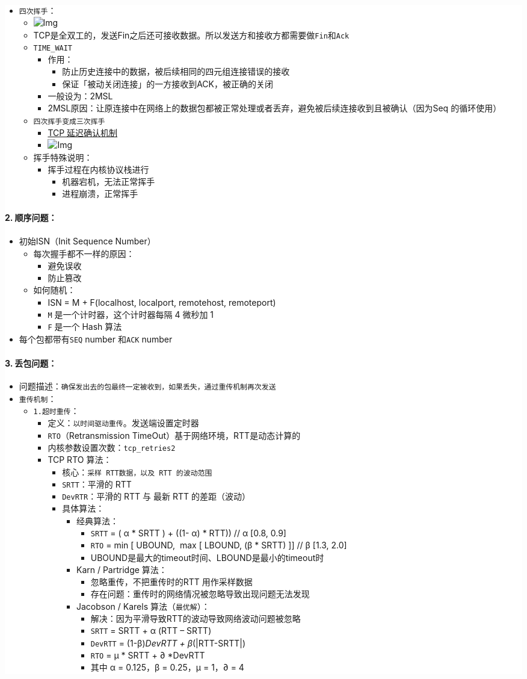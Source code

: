 * `四次挥手`：
    *    ![Img](https://raw.staticdn.net/Navyum/imgbed/pic/IMG/91ea2f98e977d712f5a896d15e6d0820.png)
    * TCP是全双工的，发送Fin之后还可接收数据。所以发送方和接收方都需要做`Fin`和`Ack`
    * `TIME_WAIT` 
        * 作用：
            * 防止历史连接中的数据，被后续相同的四元组连接错误的接收
            * 保证「被动关闭连接」的一方接收到ACK，被正确的关闭
        * 一般设为：2MSL
        * 2MSL原因：让原连接中在网络上的数据包都被正常处理或者丢弃，避免被后续连接收到且被确认（因为Seq 的循环使用）
    * `四次挥手变成三次挥手`
        * [TCP 延迟确认机制](#TCP-延迟确认机制：)
        * ![Img](https://raw.staticdn.net/Navyum/imgbed/pic/IMG/b3baa53dc153b76a064a2ef829ca21c8.png)
    * 挥手特殊说明：
        * 挥手过程在内核协议栈进行
            * 机器宕机，无法正常挥手
            * 进程崩溃，正常挥手

#### 2. 顺序问题：
* 初始ISN（Init Sequence Number）
    * 每次握手都不一样的原因：
        * 避免误收
        * 防止篡改
    * 如何随机：
        - ISN = M + F(localhost, localport, remotehost, remoteport)
        - `M` 是一个计时器，这个计时器每隔 4 微秒加 1
        - `F` 是一个 Hash 算法
* 每个包都带有`SEQ` number 和`ACK` number


#### 3. 丢包问题：
* 问题描述：`确保发出去的包最终一定被收到，如果丢失，通过重传机制再次发送`
* `重传机制`：
    * `1.超时重传`：
        * 定义：`以时间驱动重传`。发送端设置定时器
        * `RTO`（Retransmission TimeOut）基于网络环境，RTT是动态计算的
        * 内核参数设置次数：`tcp_retries2`
        * TCP RTO 算法：
            * 核心：`采样 RTT数据，以及 RTT 的波动范围`
            * `SRTT`：平滑的 RTT
            * `DevRTR`：平滑的 RTT 与 最新 RTT 的差距（波动）
            * 具体算法：
                * 经典算法：
                    * `SRTT` = ( α * SRTT ) + ((1- α) * RTT))             // α [0.8, 0.9]
                    * `RTO` = min [ UBOUND,  max [ LBOUND, (β * SRTT) ]]  // β [1.3, 2.0]
                    * UBOUND是最大的timeout时间、LBOUND是最小的timeout时
                * Karn / Partridge 算法：
                    * 忽略重传，不把重传时的RTT 用作采样数据
                    * 存在问题：重传时的网络情况被忽略导致出现问题无法发现
                * Jacobson / Karels 算法（`最优解`）：
                    * 解决：因为平滑导致RTT的波动导致网络波动问题被忽略
                    * `SRTT` = SRTT + α (RTT – SRTT)
                    * `DevRTT` = (1-β)*DevRTT + β*(|RTT-SRTT|)
                    * `RTO` = µ * SRTT + ∂ *DevRTT
                    * 其中 α = 0.125，β = 0.25，μ = 1，∂ = 4

